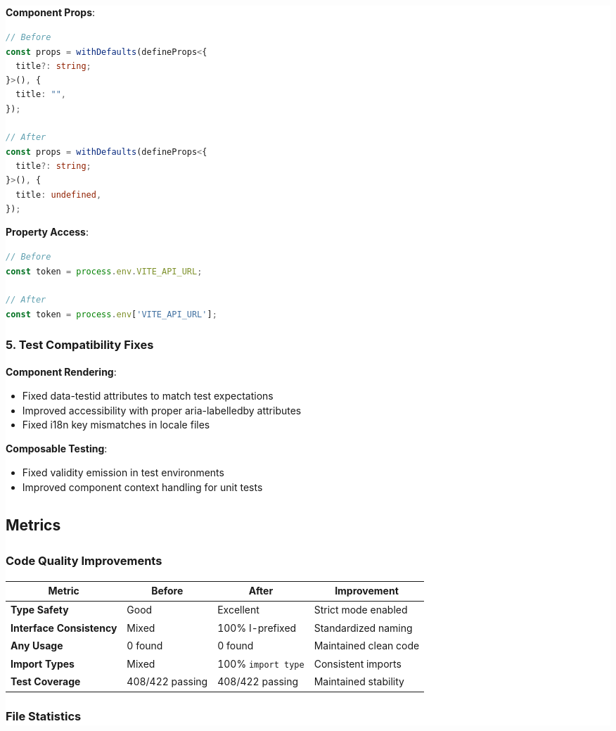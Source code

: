 **Component Props**:
```typescript
// Before
const props = withDefaults(defineProps<{
  title?: string;
}>(), {
  title: "",
});

// After  
const props = withDefaults(defineProps<{
  title?: string;
}>(), {
  title: undefined,
});
```

**Property Access**:
```typescript
// Before
const token = process.env.VITE_API_URL;

// After
const token = process.env['VITE_API_URL'];
```

### 5. Test Compatibility Fixes

**Component Rendering**:
- Fixed data-testid attributes to match test expectations
- Improved accessibility with proper aria-labelledby attributes
- Fixed i18n key mismatches in locale files

**Composable Testing**:
- Fixed validity emission in test environments
- Improved component context handling for unit tests

## Metrics

### Code Quality Improvements

| Metric | Before | After | Improvement |
|--------|--------|-------|-------------|
| **Type Safety** | Good | Excellent | Strict mode enabled |
| **Interface Consistency** | Mixed | 100% I-prefixed | Standardized naming |
| **Any Usage** | 0 found | 0 found | Maintained clean code |
| **Import Types** | Mixed | 100% `import type` | Consistent imports |
| **Test Coverage** | 408/422 passing | 408/422 passing | Maintained stability |

### File Statistics
